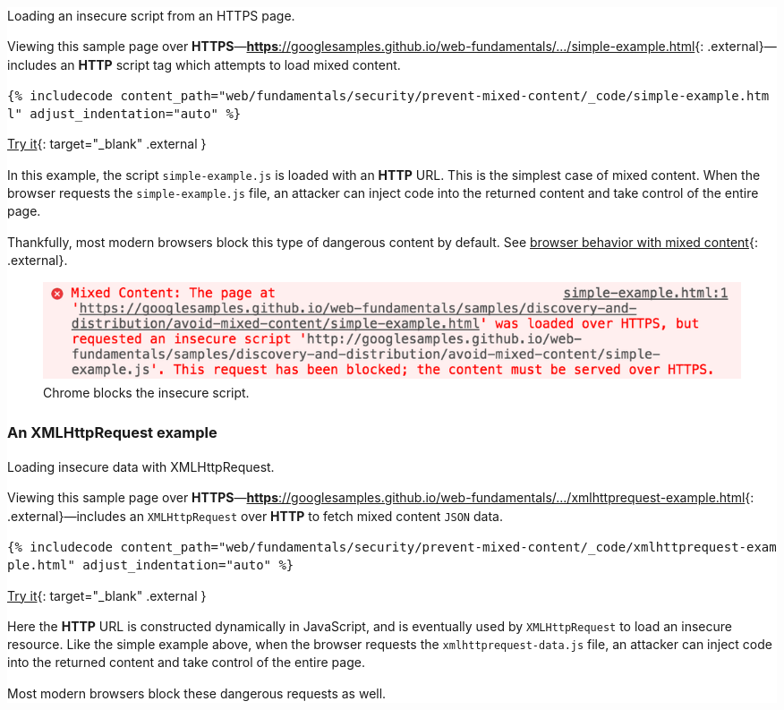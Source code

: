 Loading an insecure script from an HTTPS page.

Viewing this sample page over **HTTPS**&mdash;[**https**://googlesamples.github.io/web-fundamentals/.../simple-example.html](https://googlesamples.github.io/web-fundamentals/fundamentals/security/prevent-mixed-content/simple-example.html){: .external}&mdash;includes an **HTTP** script tag which attempts to load mixed content.

<pre class="prettyprint">
{% includecode content_path="web/fundamentals/security/prevent-mixed-content/_code/simple-example.html" adjust_indentation="auto" %}
</pre>

[Try it](https://googlesamples.github.io/web-fundamentals/fundamentals/security/prevent-mixed-content/simple-example.html){: target="_blank" .external }

In this example, the script `simple-example.js` is loaded with an **HTTP** URL. This is the simplest case of mixed content. When the browser requests the `simple-example.js` file, an attacker can inject code into the returned content and take control of the entire page.

Thankfully, most modern browsers block this type of dangerous content by default. See [browser behavior with mixed content](#browser-behavior-with-mixed-content){: .external}.

<figure>
  <img src="imgs/simple-mixed-content-error.png" alt="Mixed Content: The page was loaded over HTTPS, but requested an insecure script. This request has been blocked; the content must be served over HTTPS.">
  <figcaption>Chrome blocks the insecure script.</figcaption>
</figure>

### An XMLHttpRequest example

Loading insecure data with XMLHttpRequest.

Viewing this sample page over **HTTPS**&mdash;[**https**://googlesamples.github.io/web-fundamentals/.../xmlhttprequest-example.html](https://googlesamples.github.io/web-fundamentals/fundamentals/security/prevent-mixed-content/xmlhttprequest-example.html){: .external}&mdash;includes an `XMLHttpRequest` over **HTTP** to fetch mixed content `JSON` data.

<pre class="prettyprint">
{% includecode content_path="web/fundamentals/security/prevent-mixed-content/_code/xmlhttprequest-example.html" adjust_indentation="auto" %}
</pre>

[Try it](https://googlesamples.github.io/web-fundamentals/fundamentals/security/prevent-mixed-content/xmlhttprequest-example.html){: target="_blank" .external }

Here the **HTTP** URL is constructed dynamically in JavaScript, and is eventually used by `XMLHttpRequest` to load an insecure resource. Like the simple example above, when the browser requests the `xmlhttprequest-data.js` file, an attacker can inject code into the returned content and take control of the entire page.

Most modern browsers block these dangerous requests as well.
